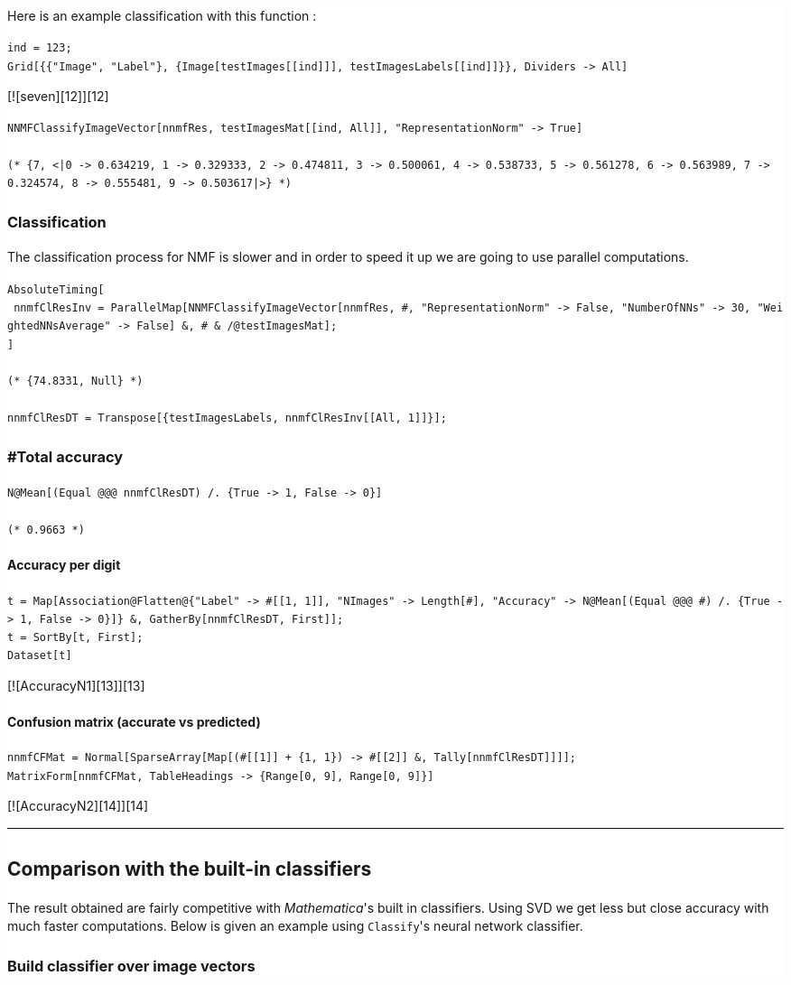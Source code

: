 Here is an example classification with this function :

    ind = 123;
    Grid[{{"Image", "Label"}, {Image[testImages[[ind]]], testImagesLabels[[ind]]}}, Dividers -> All]

[![seven][12]][12]

    NNMFClassifyImageVector[nnmfRes, testImagesMat[[ind, All]], "RepresentationNorm" -> True]

    (* {7, <|0 -> 0.634219, 1 -> 0.329333, 2 -> 0.474811, 3 -> 0.500061, 4 -> 0.538733, 5 -> 0.561278, 6 -> 0.563989, 7 -> 0.324574, 8 -> 0.555481, 9 -> 0.503617|>} *)

### Classification

The classification process for NMF is slower and in order to speed it up we are going to use parallel computations.

    AbsoluteTiming[
     nnmfClResInv = ParallelMap[NNMFClassifyImageVector[nnmfRes, #, "RepresentationNorm" -> False, "NumberOfNNs" -> 30, "WeightedNNsAverage" -> False] &, # & /@testImagesMat];
    ]

    (* {74.8331, Null} *)

    nnmfClResDT = Transpose[{testImagesLabels, nnmfClResInv[[All, 1]]}];

### #Total accuracy

    N@Mean[(Equal @@@ nnmfClResDT) /. {True -> 1, False -> 0}]

    (* 0.9663 *)

#### Accuracy per digit

    t = Map[Association@Flatten@{"Label" -> #[[1, 1]], "NImages" -> Length[#], "Accuracy" -> N@Mean[(Equal @@@ #) /. {True -> 1, False -> 0}]} &, GatherBy[nnmfClResDT, First]];
    t = SortBy[t, First];
    Dataset[t]

[![AccuracyN1][13]][13]

#### Confusion matrix (accurate vs predicted)

    nnmfCFMat = Normal[SparseArray[Map[(#[[1]] + {1, 1}) -> #[[2]] &, Tally[nnmfClResDT]]]];
    MatrixForm[nnmfCFMat, TableHeadings -> {Range[0, 9], Range[0, 9]}]

[![AccuracyN2][14]][14]

---

## Comparison with the built-in classifiers

The result obtained are fairly competitive with *Mathematica*'s built in classifiers. Using SVD we get less but close accuracy with much faster computations. Below is given an example using `Classify`'s neural network classifier.

### Build classifier over image vectors
